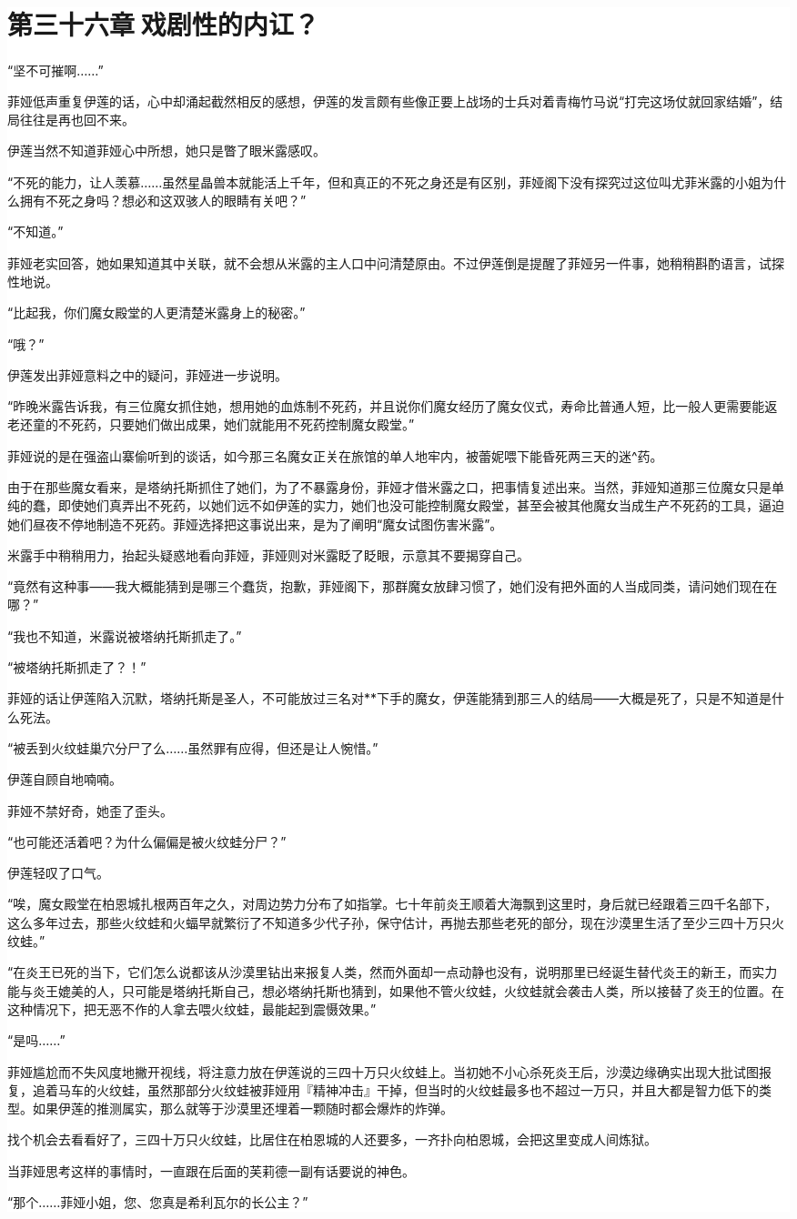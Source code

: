 # 第三十六章 戏剧性的内讧？

“坚不可摧啊……”

菲娅低声重复伊莲的话，心中却涌起截然相反的感想，伊莲的发言颇有些像正要上战场的士兵对着青梅竹马说“打完这场仗就回家结婚”，结局往往是再也回不来。

伊莲当然不知道菲娅心中所想，她只是瞥了眼米露感叹。

“不死的能力，让人羡慕……虽然星晶兽本就能活上千年，但和真正的不死之身还是有区别，菲娅阁下没有探究过这位叫尤菲米露的小姐为什么拥有不死之身吗？想必和这双骇人的眼睛有关吧？”

“不知道。”

菲娅老实回答，她如果知道其中关联，就不会想从米露的主人口中问清楚原由。不过伊莲倒是提醒了菲娅另一件事，她稍稍斟酌语言，试探性地说。

“比起我，你们魔女殿堂的人更清楚米露身上的秘密。”

“哦？”

伊莲发出菲娅意料之中的疑问，菲娅进一步说明。

“昨晚米露告诉我，有三位魔女抓住她，想用她的血炼制不死药，并且说你们魔女经历了魔女仪式，寿命比普通人短，比一般人更需要能返老还童的不死药，只要她们做出成果，她们就能用不死药控制魔女殿堂。”

菲娅说的是在强盗山寨偷听到的谈话，如今那三名魔女正关在旅馆的单人地牢内，被蕾妮喂下能昏死两三天的迷^药。

由于在那些魔女看来，是塔纳托斯抓住了她们，为了不暴露身份，菲娅才借米露之口，把事情复述出来。当然，菲娅知道那三位魔女只是单纯的蠢，即使她们真弄出不死药，以她们远不如伊莲的实力，她们也没可能控制魔女殿堂，甚至会被其他魔女当成生产不死药的工具，逼迫她们昼夜不停地制造不死药。菲娅选择把这事说出来，是为了阐明“魔女试图伤害米露”。

米露手中稍稍用力，抬起头疑惑地看向菲娅，菲娅则对米露眨了眨眼，示意其不要揭穿自己。

“竟然有这种事——我大概能猜到是哪三个蠢货，抱歉，菲娅阁下，那群魔女放肆习惯了，她们没有把外面的人当成同类，请问她们现在在哪？”

“我也不知道，米露说被塔纳托斯抓走了。”

“被塔纳托斯抓走了？！”

菲娅的话让伊莲陷入沉默，塔纳托斯是圣人，不可能放过三名对**下手的魔女，伊莲能猜到那三人的结局——大概是死了，只是不知道是什么死法。

“被丢到火纹蛙巢穴分尸了么……虽然罪有应得，但还是让人惋惜。”

伊莲自顾自地喃喃。

菲娅不禁好奇，她歪了歪头。

“也可能还活着吧？为什么偏偏是被火纹蛙分尸？”

伊莲轻叹了口气。

“唉，魔女殿堂在柏恩城扎根两百年之久，对周边势力分布了如指掌。七十年前炎王顺着大海飘到这里时，身后就已经跟着三四千名部下，这么多年过去，那些火纹蛙和火蝠早就繁衍了不知道多少代子孙，保守估计，再抛去那些老死的部分，现在沙漠里生活了至少三四十万只火纹蛙。”

“在炎王已死的当下，它们怎么说都该从沙漠里钻出来报复人类，然而外面却一点动静也没有，说明那里已经诞生替代炎王的新王，而实力能与炎王媲美的人，只可能是塔纳托斯自己，想必塔纳托斯也猜到，如果他不管火纹蛙，火纹蛙就会袭击人类，所以接替了炎王的位置。在这种情况下，把无恶不作的人拿去喂火纹蛙，最能起到震慑效果。”

“是吗……”

菲娅尴尬而不失风度地撇开视线，将注意力放在伊莲说的三四十万只火纹蛙上。当初她不小心杀死炎王后，沙漠边缘确实出现大批试图报复，追着马车的火纹蛙，虽然那部分火纹蛙被菲娅用『精神冲击』干掉，但当时的火纹蛙最多也不超过一万只，并且大都是智力低下的类型。如果伊莲的推测属实，那么就等于沙漠里还埋着一颗随时都会爆炸的炸弹。

找个机会去看看好了，三四十万只火纹蛙，比居住在柏恩城的人还要多，一齐扑向柏恩城，会把这里变成人间炼狱。

当菲娅思考这样的事情时，一直跟在后面的芙莉德一副有话要说的神色。

“那个……菲娅小姐，您、您真是希利瓦尔的长公主？”
